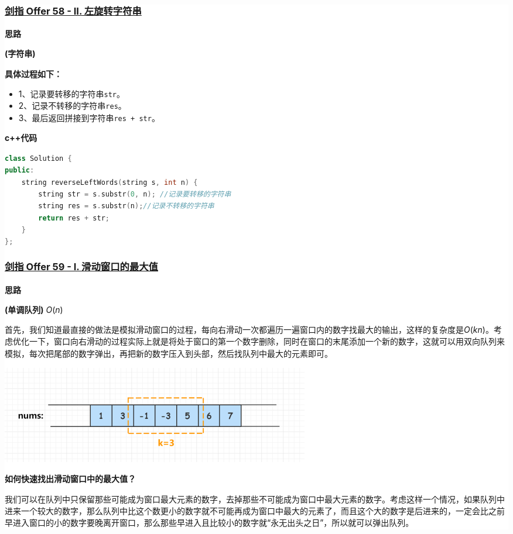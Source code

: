 ### [剑指 Offer 58 - II. 左旋转字符串](https://leetcode-cn.com/problems/zuo-xuan-zhuan-zi-fu-chuan-lcof/)

**思路**

**(字符串)** 

**具体过程如下：**

- 1、记录要转移的字符串`str`。
- 2、记录不转移的字符串`res`。
- 3、最后返回拼接到字符串`res + str`。

**c++代码**

```c++
class Solution {
public:
    string reverseLeftWords(string s, int n) {
        string str = s.substr(0, n); //记录要转移的字符串
        string res = s.substr(n);//记录不转移的字符串
        return res + str;
    }
};

```

### [剑指 Offer 59 - I. 滑动窗口的最大值](https://leetcode-cn.com/problems/hua-dong-chuang-kou-de-zui-da-zhi-lcof/)

**思路**

**(单调队列)**  $O(n)$

首先，我们知道最直接的做法是模拟滑动窗口的过程，每向右滑动一次都遍历一遍窗口内的数字找最大的输出，这样的复杂度是$O(kn)$。考虑优化一下，窗口向右滑动的过程实际上就是将处于窗口的第一个数字删除，同时在窗口的末尾添加一个新的数字，这就可以用双向队列来模拟，每次把尾部的数字弹出，再把新的数字压入到头部，然后找队列中最大的元素即可。  

<img src="剑指offfer2.assets/image-20210723150023170.png" alt="image-20210723150023170" style="zoom: 50%;" />

**如何快速找出滑动窗口中的最大值？** 

我们可以在队列中只保留那些可能成为窗口最大元素的数字，去掉那些不可能成为窗口中最大元素的数字。考虑这样一个情况，如果队列中进来一个较大的数字，那么队列中比这个数更小的数字就不可能再成为窗口中最大的元素了，而且这个大的数字是后进来的，一定会比之前早进入窗口的小的数字要晚离开窗口，那么那些早进入且比较小的数字就“永无出头之日”，所以就可以弹出队列。
